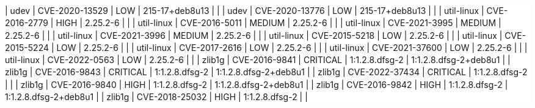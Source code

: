 | udev         |    CVE-2020-13529   |   LOW  |  215-17+deb8u13 |  |
| udev         |    CVE-2020-13776   |   LOW  |  215-17+deb8u13 |  |
| util-linux         |    CVE-2016-2779   |   HIGH  |  2.25.2-6 |  |
| util-linux         |    CVE-2016-5011   |   MEDIUM  |  2.25.2-6 |  |
| util-linux         |    CVE-2021-3995   |   MEDIUM  |  2.25.2-6 |  |
| util-linux         |    CVE-2021-3996   |   MEDIUM  |  2.25.2-6 |  |
| util-linux         |    CVE-2015-5218   |   LOW  |  2.25.2-6 |  |
| util-linux         |    CVE-2015-5224   |   LOW  |  2.25.2-6 |  |
| util-linux         |    CVE-2017-2616   |   LOW  |  2.25.2-6 |  |
| util-linux         |    CVE-2021-37600   |   LOW  |  2.25.2-6 |  |
| util-linux         |    CVE-2022-0563   |   LOW  |  2.25.2-6 |  |
| zlib1g         |    CVE-2016-9841   |   CRITICAL  |  1:1.2.8.dfsg-2 | 1:1.2.8.dfsg-2+deb8u1 |
| zlib1g         |    CVE-2016-9843   |   CRITICAL  |  1:1.2.8.dfsg-2 | 1:1.2.8.dfsg-2+deb8u1 |
| zlib1g         |    CVE-2022-37434   |   CRITICAL  |  1:1.2.8.dfsg-2 |  |
| zlib1g         |    CVE-2016-9840   |   HIGH  |  1:1.2.8.dfsg-2 | 1:1.2.8.dfsg-2+deb8u1 |
| zlib1g         |    CVE-2016-9842   |   HIGH  |  1:1.2.8.dfsg-2 | 1:1.2.8.dfsg-2+deb8u1 |
| zlib1g         |    CVE-2018-25032   |   HIGH  |  1:1.2.8.dfsg-2 |  |

